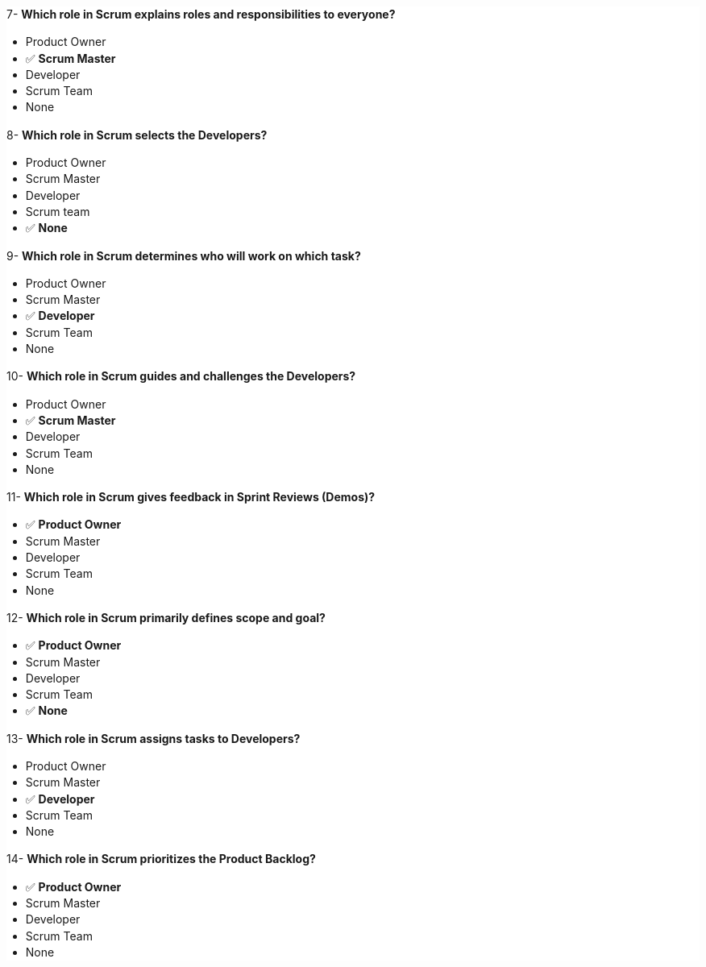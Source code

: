 7- **Which role in Scrum explains roles and responsibilities to everyone?**
-  Product Owner
-  :white_check_mark: **Scrum Master**
-  Developer
-  Scrum Team
-  None

8- **Which role in Scrum selects the Developers?**
- Product Owner
- Scrum Master
- Developer
- Scrum team
- :white_check_mark: **None**

9- **Which role in Scrum determines who will work on which task?**
- Product Owner
- Scrum Master
- :white_check_mark: **Developer**
- Scrum Team
- None
  
 10- **Which role in Scrum guides and challenges the Developers?**
 - Product Owner
 - :white_check_mark: **Scrum Master**
 - Developer
 - Scrum Team
 - None

11- **Which role in Scrum gives feedback in Sprint Reviews (Demos)?**
- :white_check_mark: **Product Owner**
- Scrum Master
- Developer
- Scrum Team
- None
  
12- **Which role in Scrum primarily defines scope and goal?**
- :white_check_mark: **Product Owner**
- Scrum Master
- Developer
- Scrum Team
- :white_check_mark: **None**

13- **Which role in Scrum assigns tasks to Developers?**
- Product Owner
- Scrum Master
- :white_check_mark: **Developer**
- Scrum Team
- None
  
14- **Which role in Scrum prioritizes the Product Backlog?**
- :white_check_mark: **Product Owner**
- Scrum Master
- Developer
- Scrum Team
- None
